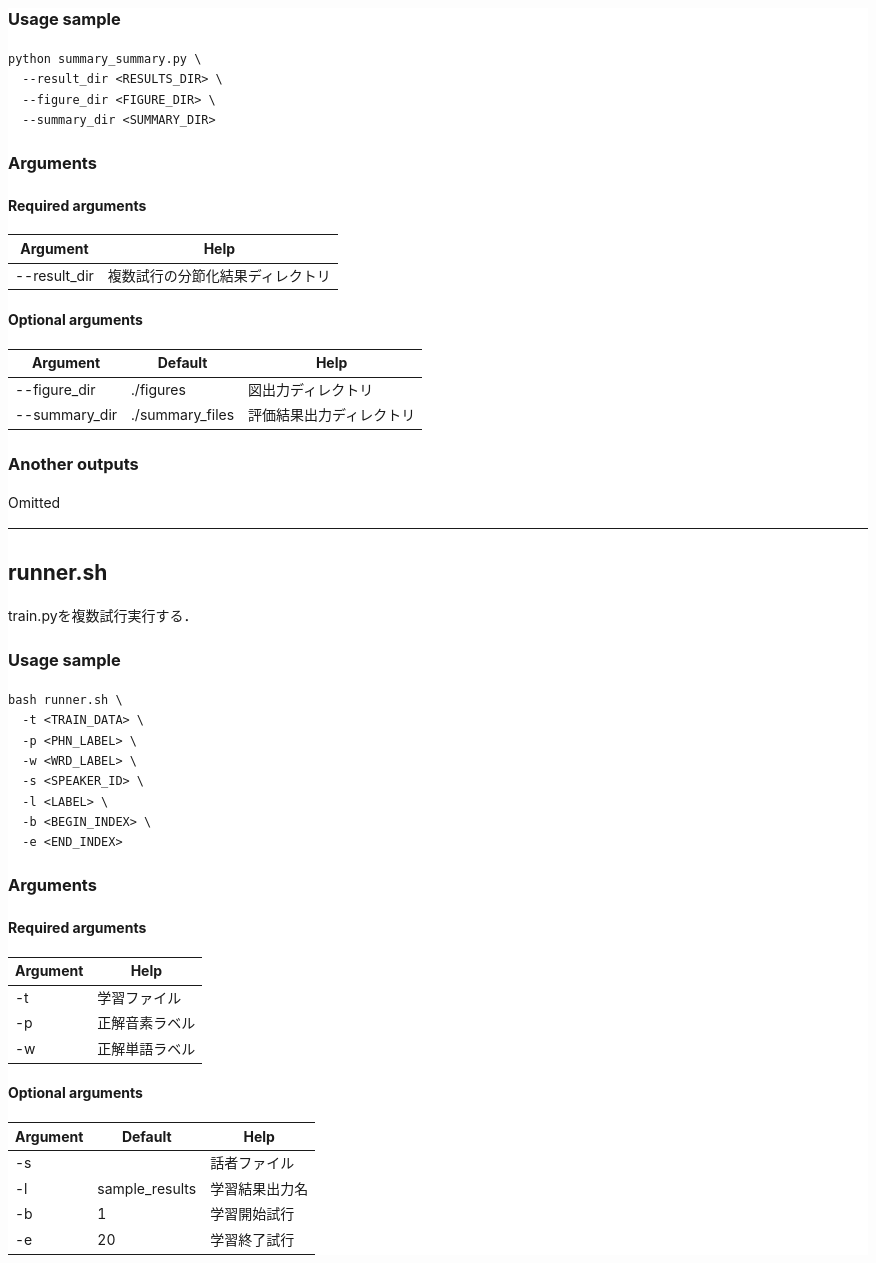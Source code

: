 ### Usage sample
```
python summary_summary.py \
  --result_dir <RESULTS_DIR> \
  --figure_dir <FIGURE_DIR> \
  --summary_dir <SUMMARY_DIR>
```

### Arguments

#### Required arguments
| Argument | Help |
|----------|------|
| --result_dir | 複数試行の分節化結果ディレクトリ |

#### Optional arguments
| Argument | Default | Help |
|----------|---------|------|
| --figure_dir | ./figures | 図出力ディレクトリ |
| --summary_dir | ./summary_files | 評価結果出力ディレクトリ |

### Another outputs
Omitted

----
## runner.sh
train.pyを複数試行実行する．

### Usage sample
```
bash runner.sh \
  -t <TRAIN_DATA> \
  -p <PHN_LABEL> \
  -w <WRD_LABEL> \
  -s <SPEAKER_ID> \
  -l <LABEL> \
  -b <BEGIN_INDEX> \
  -e <END_INDEX>
```

### Arguments

#### Required arguments
| Argument | Help |
|----------|------|
| -t | 学習ファイル |
| -p | 正解音素ラベル |
| -w | 正解単語ラベル |

#### Optional arguments
| Argument | Default | Help |
|----------|---------|------|
| -s | | 話者ファイル |
| -l | sample_results | 学習結果出力名 |
| -b | 1 | 学習開始試行 |
| -e | 20 | 学習終了試行 |
